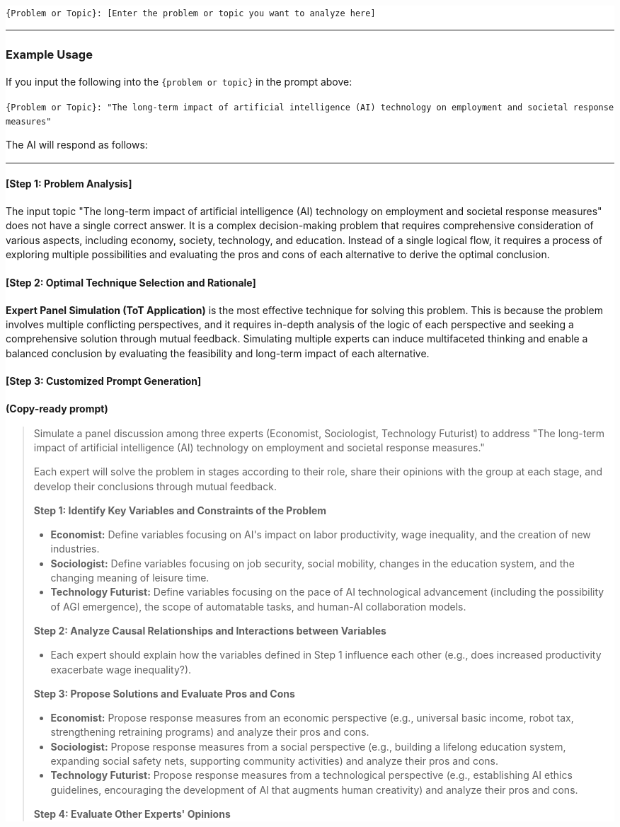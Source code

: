`{Problem or Topic}: [Enter the problem or topic you want to analyze here]`

---

### **Example Usage**

If you input the following into the `{problem or topic}` in the prompt above:

`{Problem or Topic}: "The long-term impact of artificial intelligence (AI) technology on employment and societal response measures"`

The AI will respond as follows:

---

#### **[Step 1: Problem Analysis]**
The input topic "The long-term impact of artificial intelligence (AI) technology on employment and societal response measures" does not have a single correct answer. It is a complex decision-making problem that requires comprehensive consideration of various aspects, including economy, society, technology, and education. Instead of a single logical flow, it requires a process of exploring multiple possibilities and evaluating the pros and cons of each alternative to derive the optimal conclusion.

#### **[Step 2: Optimal Technique Selection and Rationale]**
**Expert Panel Simulation (ToT Application)** is the most effective technique for solving this problem. This is because the problem involves multiple conflicting perspectives, and it requires in-depth analysis of the logic of each perspective and seeking a comprehensive solution through mutual feedback. Simulating multiple experts can induce multifaceted thinking and enable a balanced conclusion by evaluating the feasibility and long-term impact of each alternative.

#### **[Step 3: Customized Prompt Generation]**

**(Copy-ready prompt)**

> Simulate a panel discussion among three experts (Economist, Sociologist, Technology Futurist) to address "The long-term impact of artificial intelligence (AI) technology on employment and societal response measures."
>
> Each expert will solve the problem in stages according to their role, share their opinions with the group at each stage, and develop their conclusions through mutual feedback.
>
> **Step 1: Identify Key Variables and Constraints of the Problem**
> * **Economist:** Define variables focusing on AI's impact on labor productivity, wage inequality, and the creation of new industries.
> * **Sociologist:** Define variables focusing on job security, social mobility, changes in the education system, and the changing meaning of leisure time.
> * **Technology Futurist:** Define variables focusing on the pace of AI technological advancement (including the possibility of AGI emergence), the scope of automatable tasks, and human-AI collaboration models.
>
> **Step 2: Analyze Causal Relationships and Interactions between Variables**
> * Each expert should explain how the variables defined in Step 1 influence each other (e.g., does increased productivity exacerbate wage inequality?).
>
> **Step 3: Propose Solutions and Evaluate Pros and Cons**
> * **Economist:** Propose response measures from an economic perspective (e.g., universal basic income, robot tax, strengthening retraining programs) and analyze their pros and cons.
> * **Sociologist:** Propose response measures from a social perspective (e.g., building a lifelong education system, expanding social safety nets, supporting community activities) and analyze their pros and cons.
> * **Technology Futurist:** Propose response measures from a technological perspective (e.g., establishing AI ethics guidelines, encouraging the development of AI that augments human creativity) and analyze their pros and cons.
>
> **Step 4: Evaluate Other Experts' Opinions**